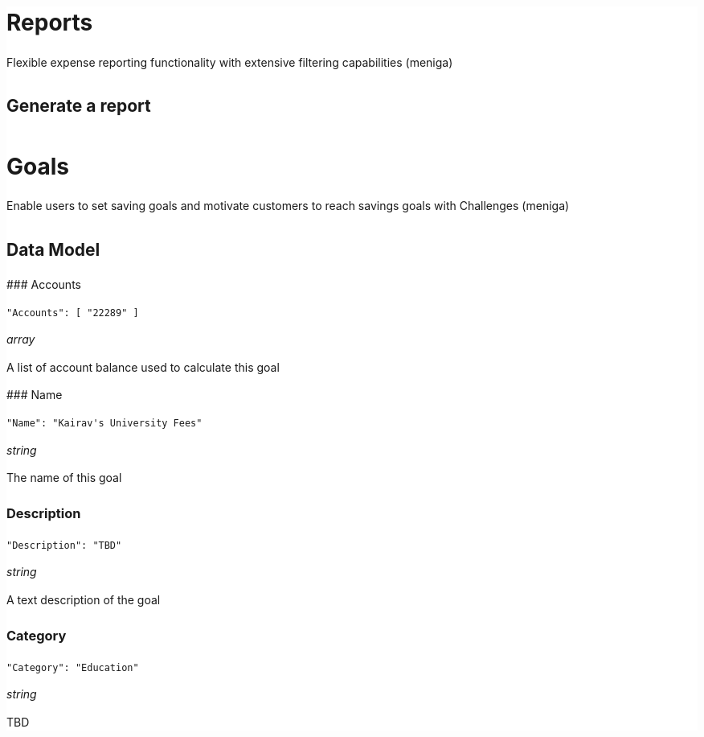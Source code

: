 # Reports

Flexible expense reporting functionality with extensive filtering capabilities (meniga)

## Generate a report

# Goals

Enable users to set saving goals and motivate customers to reach savings goals with Challenges (meniga)

## Data Model


### Accounts

```
"Accounts": [ "22289" ]
```

*array*

A list of account balance used to calculate this goal

### Name

```
"Name": "Kairav's University Fees"
```

*string*

The name of this goal

### Description

```
"Description": "TBD"
```

*string*

A text description of the goal


### Category

```
"Category": "Education"
```

*string*

TBD
